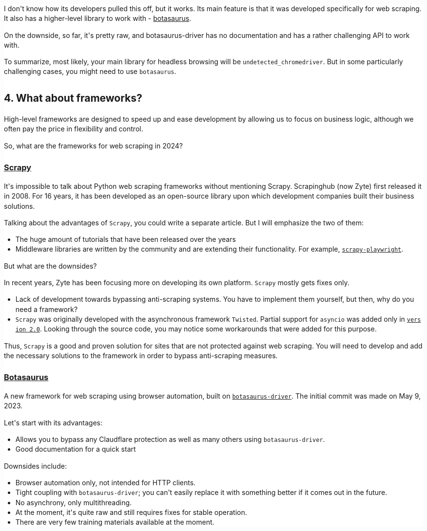 I don't know how its developers pulled this off, but it works. Its main feature is that it was developed specifically for web scraping. It also has a higher-level library to work with - [botasaurus](https://github.com/omkarcloud/botasaurus).

On the downside, so far, it's pretty raw, and botasaurus-driver has no documentation and has a rather challenging API to work with.

To summarize, most likely, your main library for headless browsing will be `undetected_chromedriver`. But in some particularly challenging cases, you might need to use `botasaurus`.

## 4. What about frameworks?

High-level frameworks are designed to speed up and ease development by allowing us to focus on business logic, although we often pay the price in flexibility and control.

So, what are the frameworks for web scraping in 2024?

### [Scrapy](https://docs.scrapy.org/en/latest/)

It's impossible to talk about Python web scraping frameworks without mentioning Scrapy. Scrapinghub (now Zyte) first released it in 2008. For 16 years, it has been developed as an open-source library upon which development companies built their business solutions.

Talking about the advantages of `Scrapy`, you could write a separate article. But I will emphasize the two of them:

- The huge amount of tutorials that have been released over the years
- Middleware libraries are written by the community and are extending their functionality. For example, [`scrapy-playwright`](https://github.com/scrapy-plugins/scrapy-playwright).

But what are the downsides?

In recent years, Zyte has been focusing more on developing its own platform. `Scrapy` mostly gets fixes only.
- Lack of development towards bypassing anti-scraping systems. You have to implement them yourself, but then, why do you need a framework?
- `Scrapy` was originally developed with the asynchronous framework `Twisted`. Partial support for `asyncio` was added only in [`version 2.0`](https://docs.scrapy.org/en/latest/topics/asyncio.html). Looking through the source code, you may notice some workarounds that were added for this purpose.

Thus, `Scrapy` is a good and proven solution for sites that are not protected against web scraping. You will need to develop and add the necessary solutions to the framework in order to bypass anti-scraping measures.

### [Botasaurus](https://www.omkar.cloud/botasaurus/)

A new framework for web scraping using browser automation, built on [`botasaurus-driver`](https://github.com/omkarcloud/botasaurus-driver). The initial commit was made on May 9, 2023.

Let's start with its advantages:

- Allows you to bypass any Claudflare protection as well as many others using `botasaurus-driver`.
- Good documentation for a quick start

Downsides include:

- Browser automation only, not intended for HTTP clients.
- Tight coupling with `botasaurus-driver`; you can't easily replace it with something better if it comes out in the future.
- No asynchrony, only multithreading.
- At the moment, it's quite raw and still requires fixes for stable operation.
- There are very few training materials available at the moment.
